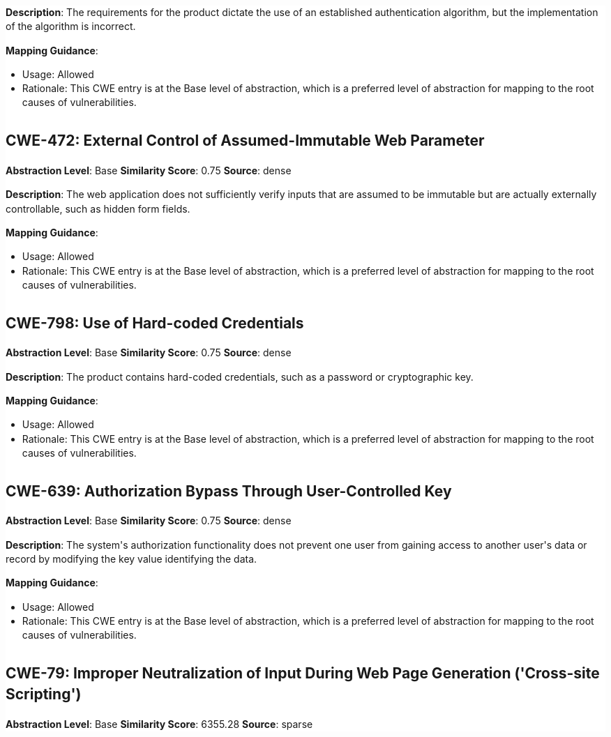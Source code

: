 **Description**:
The requirements for the product dictate the use of an established authentication algorithm, but the implementation of the algorithm is incorrect.

**Mapping Guidance**:
- Usage: Allowed
- Rationale: This CWE entry is at the Base level of abstraction, which is a preferred level of abstraction for mapping to the root causes of vulnerabilities.

## CWE-472: External Control of Assumed-Immutable Web Parameter
**Abstraction Level**: Base
**Similarity Score**: 0.75
**Source**: dense

**Description**:
The web application does not sufficiently verify inputs that are assumed to be immutable but are actually externally controllable, such as hidden form fields.

**Mapping Guidance**:
- Usage: Allowed
- Rationale: This CWE entry is at the Base level of abstraction, which is a preferred level of abstraction for mapping to the root causes of vulnerabilities.

## CWE-798: Use of Hard-coded Credentials
**Abstraction Level**: Base
**Similarity Score**: 0.75
**Source**: dense

**Description**:
The product contains hard-coded credentials, such as a password or cryptographic key.

**Mapping Guidance**:
- Usage: Allowed
- Rationale: This CWE entry is at the Base level of abstraction, which is a preferred level of abstraction for mapping to the root causes of vulnerabilities.

## CWE-639: Authorization Bypass Through User-Controlled Key
**Abstraction Level**: Base
**Similarity Score**: 0.75
**Source**: dense

**Description**:
The system's authorization functionality does not prevent one user from gaining access to another user's data or record by modifying the key value identifying the data.

**Mapping Guidance**:
- Usage: Allowed
- Rationale: This CWE entry is at the Base level of abstraction, which is a preferred level of abstraction for mapping to the root causes of vulnerabilities.

## CWE-79: Improper Neutralization of Input During Web Page Generation ('Cross-site Scripting')
**Abstraction Level**: Base
**Similarity Score**: 6355.28
**Source**: sparse
